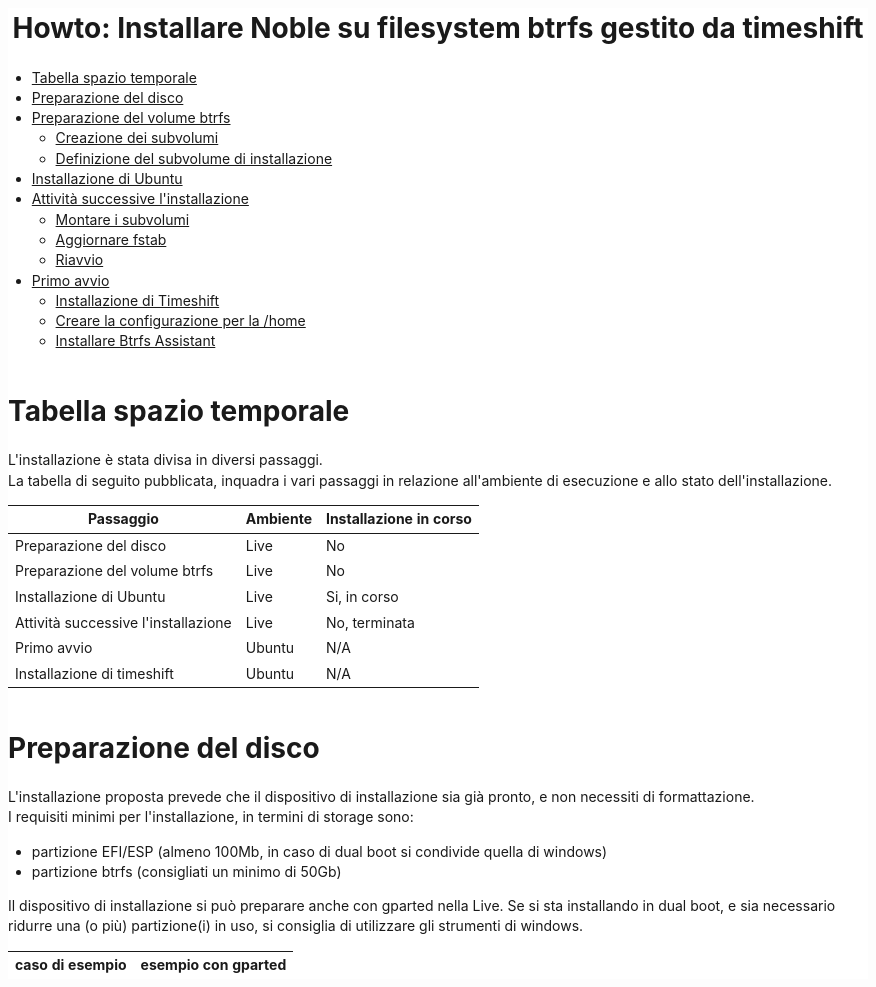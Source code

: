 <h1 align="center">Howto: Installare Noble su filesystem btrfs gestito da timeshift</h1>
<div style="page-break-after: always"></div>



- [Tabella spazio temporale](#tabella-spazio-temporale)
- [Preparazione del disco](#preparazione-del-disco)
- [Preparazione del volume btrfs](#preparazione-del-volume-btrfs)
  - [Creazione dei subvolumi](#creazione-dei-subvolumi)
  - [Definizione del subvolume di installazione](#definizione-del-subvolume-di-installazione)
- [Installazione di Ubuntu](#installazione-di-ubuntu)
- [Attività successive l'installazione](#attività-successive-linstallazione)
  - [Montare i subvolumi](#montare-i-subvolumi)
  - [Aggiornare fstab](#aggiornare-fstab)
  - [Riavvio](#riavvio)
- [Primo avvio](#primo-avvio)
  - [Installazione di Timeshift](#installazione-di-timeshift)
  - [Creare la configurazione per la /home](#creare-la-configurazione-per-la-home)
  - [Installare Btrfs Assistant](#installare-btrfs-assistant)




# Tabella spazio temporale

L'installazione è stata divisa in diversi passaggi.  
La tabella di seguito pubblicata, inquadra i vari passaggi in relazione all'ambiente di esecuzione e allo stato dell'installazione.  

Passaggio | Ambiente | Installazione in corso
--- | --- | ---
Preparazione del disco | Live | No
Preparazione del volume btrfs | Live | No
Installazione di Ubuntu | Live | Si, in corso
Attività successive l'installazione | Live | No, terminata
Primo avvio | Ubuntu | N/A
Installazione di timeshift | Ubuntu | N/A

# Preparazione del disco

L'installazione proposta prevede che il dispositivo di installazione sia già pronto, e non necessiti di formattazione.  
I requisiti minimi per l'installazione, in termini di storage sono:
- partizione EFI/ESP (almeno 100Mb, in caso di dual boot si condivide quella di windows)
- partizione btrfs (consigliati un minimo di 50Gb)

Il dispositivo di installazione si può preparare anche con gparted nella Live.
Se si sta installando in dual boot, e sia necessario ridurre una (o più) partizione(i) in uso,
si consiglia di utilizzare gli strumenti di windows.


caso di esempio | esempio con gparted
---|---